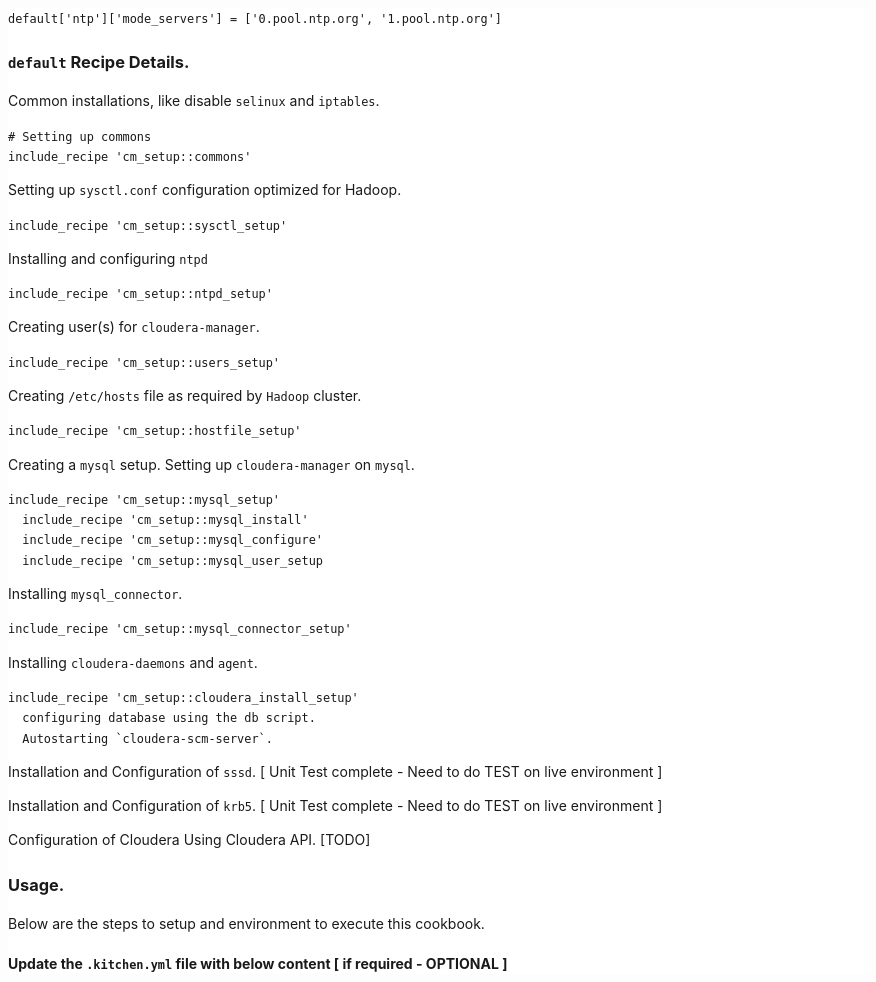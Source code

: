     default['ntp']['mode_servers'] = ['0.pool.ntp.org', '1.pool.ntp.org']


### `default` Recipe Details.

Common installations, like disable `selinux` and `iptables`.

    # Setting up commons
    include_recipe 'cm_setup::commons'

Setting up `sysctl.conf` configuration optimized for Hadoop.

    include_recipe 'cm_setup::sysctl_setup'

Installing and configuring `ntpd`

    include_recipe 'cm_setup::ntpd_setup'

Creating user(s) for `cloudera-manager`.

    include_recipe 'cm_setup::users_setup'

Creating `/etc/hosts` file as required by `Hadoop` cluster.

    include_recipe 'cm_setup::hostfile_setup'

Creating a `mysql` setup. Setting up `cloudera-manager` on `mysql`.

    include_recipe 'cm_setup::mysql_setup'
      include_recipe 'cm_setup::mysql_install'
      include_recipe 'cm_setup::mysql_configure'
      include_recipe 'cm_setup::mysql_user_setup

Installing `mysql_connector`.

    include_recipe 'cm_setup::mysql_connector_setup'

Installing `cloudera-daemons` and `agent`.

    include_recipe 'cm_setup::cloudera_install_setup'
      configuring database using the db script.
      Autostarting `cloudera-scm-server`.

Installation and Configuration of `sssd`. [ Unit Test complete - Need to do TEST on live environment ]

Installation and Configuration of `krb5`. [ Unit Test complete - Need to do TEST on live environment ]

Configuration of Cloudera Using Cloudera API. [TODO]  


### Usage.

Below are the steps to setup and environment to execute this cookbook.

#### Update the `.kitchen.yml` file with below content [ if required - OPTIONAL ]
